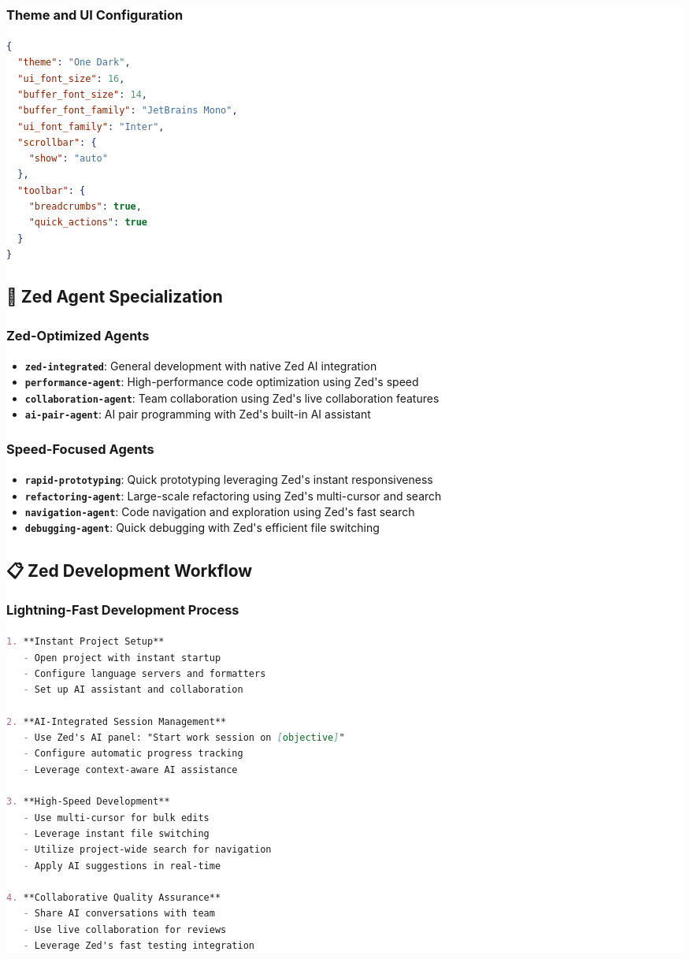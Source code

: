 ### **Theme and UI Configuration**
```json
{
  "theme": "One Dark",
  "ui_font_size": 16,
  "buffer_font_size": 14,
  "buffer_font_family": "JetBrains Mono",
  "ui_font_family": "Inter",
  "scrollbar": {
    "show": "auto"
  },
  "toolbar": {
    "breadcrumbs": true,
    "quick_actions": true
  }
}
```

## 🎯 Zed Agent Specialization

### **Zed-Optimized Agents**
- **`zed-integrated`**: General development with native Zed AI integration
- **`performance-agent`**: High-performance code optimization using Zed's speed
- **`collaboration-agent`**: Team collaboration using Zed's live collaboration features
- **`ai-pair-agent`**: AI pair programming with Zed's built-in AI assistant

### **Speed-Focused Agents**
- **`rapid-prototyping`**: Quick prototyping leveraging Zed's instant responsiveness
- **`refactoring-agent`**: Large-scale refactoring using Zed's multi-cursor and search
- **`navigation-agent`**: Code navigation and exploration using Zed's fast search
- **`debugging-agent`**: Quick debugging with Zed's efficient file switching

## 📋 Zed Development Workflow

### **Lightning-Fast Development Process**
```markdown
1. **Instant Project Setup**
   - Open project with instant startup
   - Configure language servers and formatters
   - Set up AI assistant and collaboration

2. **AI-Integrated Session Management**
   - Use Zed's AI panel: "Start work session on [objective]"
   - Configure automatic progress tracking
   - Leverage context-aware AI assistance

3. **High-Speed Development**
   - Use multi-cursor for bulk edits
   - Leverage instant file switching
   - Utilize project-wide search for navigation
   - Apply AI suggestions in real-time

4. **Collaborative Quality Assurance**
   - Share AI conversations with team
   - Use live collaboration for reviews
   - Leverage Zed's fast testing integration
```

